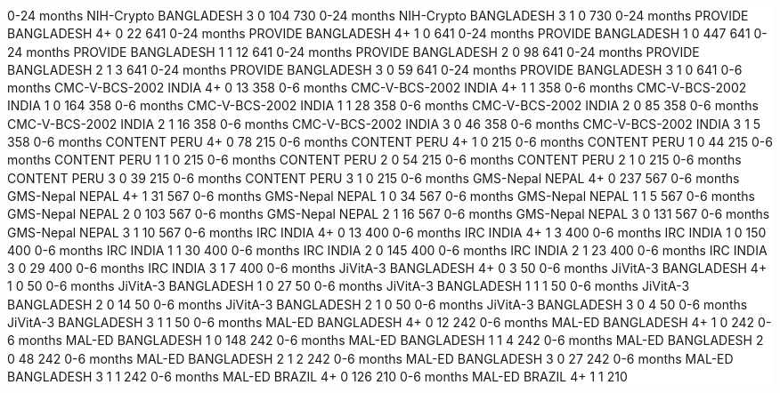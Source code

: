 0-24 months   NIH-Crypto       BANGLADESH                     3                 0      104     730
0-24 months   NIH-Crypto       BANGLADESH                     3                 1        0     730
0-24 months   PROVIDE          BANGLADESH                     4+                0       22     641
0-24 months   PROVIDE          BANGLADESH                     4+                1        0     641
0-24 months   PROVIDE          BANGLADESH                     1                 0      447     641
0-24 months   PROVIDE          BANGLADESH                     1                 1       12     641
0-24 months   PROVIDE          BANGLADESH                     2                 0       98     641
0-24 months   PROVIDE          BANGLADESH                     2                 1        3     641
0-24 months   PROVIDE          BANGLADESH                     3                 0       59     641
0-24 months   PROVIDE          BANGLADESH                     3                 1        0     641
0-6 months    CMC-V-BCS-2002   INDIA                          4+                0       13     358
0-6 months    CMC-V-BCS-2002   INDIA                          4+                1        1     358
0-6 months    CMC-V-BCS-2002   INDIA                          1                 0      164     358
0-6 months    CMC-V-BCS-2002   INDIA                          1                 1       28     358
0-6 months    CMC-V-BCS-2002   INDIA                          2                 0       85     358
0-6 months    CMC-V-BCS-2002   INDIA                          2                 1       16     358
0-6 months    CMC-V-BCS-2002   INDIA                          3                 0       46     358
0-6 months    CMC-V-BCS-2002   INDIA                          3                 1        5     358
0-6 months    CONTENT          PERU                           4+                0       78     215
0-6 months    CONTENT          PERU                           4+                1        0     215
0-6 months    CONTENT          PERU                           1                 0       44     215
0-6 months    CONTENT          PERU                           1                 1        0     215
0-6 months    CONTENT          PERU                           2                 0       54     215
0-6 months    CONTENT          PERU                           2                 1        0     215
0-6 months    CONTENT          PERU                           3                 0       39     215
0-6 months    CONTENT          PERU                           3                 1        0     215
0-6 months    GMS-Nepal        NEPAL                          4+                0      237     567
0-6 months    GMS-Nepal        NEPAL                          4+                1       31     567
0-6 months    GMS-Nepal        NEPAL                          1                 0       34     567
0-6 months    GMS-Nepal        NEPAL                          1                 1        5     567
0-6 months    GMS-Nepal        NEPAL                          2                 0      103     567
0-6 months    GMS-Nepal        NEPAL                          2                 1       16     567
0-6 months    GMS-Nepal        NEPAL                          3                 0      131     567
0-6 months    GMS-Nepal        NEPAL                          3                 1       10     567
0-6 months    IRC              INDIA                          4+                0       13     400
0-6 months    IRC              INDIA                          4+                1        3     400
0-6 months    IRC              INDIA                          1                 0      150     400
0-6 months    IRC              INDIA                          1                 1       30     400
0-6 months    IRC              INDIA                          2                 0      145     400
0-6 months    IRC              INDIA                          2                 1       23     400
0-6 months    IRC              INDIA                          3                 0       29     400
0-6 months    IRC              INDIA                          3                 1        7     400
0-6 months    JiVitA-3         BANGLADESH                     4+                0        3      50
0-6 months    JiVitA-3         BANGLADESH                     4+                1        0      50
0-6 months    JiVitA-3         BANGLADESH                     1                 0       27      50
0-6 months    JiVitA-3         BANGLADESH                     1                 1        1      50
0-6 months    JiVitA-3         BANGLADESH                     2                 0       14      50
0-6 months    JiVitA-3         BANGLADESH                     2                 1        0      50
0-6 months    JiVitA-3         BANGLADESH                     3                 0        4      50
0-6 months    JiVitA-3         BANGLADESH                     3                 1        1      50
0-6 months    MAL-ED           BANGLADESH                     4+                0       12     242
0-6 months    MAL-ED           BANGLADESH                     4+                1        0     242
0-6 months    MAL-ED           BANGLADESH                     1                 0      148     242
0-6 months    MAL-ED           BANGLADESH                     1                 1        4     242
0-6 months    MAL-ED           BANGLADESH                     2                 0       48     242
0-6 months    MAL-ED           BANGLADESH                     2                 1        2     242
0-6 months    MAL-ED           BANGLADESH                     3                 0       27     242
0-6 months    MAL-ED           BANGLADESH                     3                 1        1     242
0-6 months    MAL-ED           BRAZIL                         4+                0      126     210
0-6 months    MAL-ED           BRAZIL                         4+                1        1     210